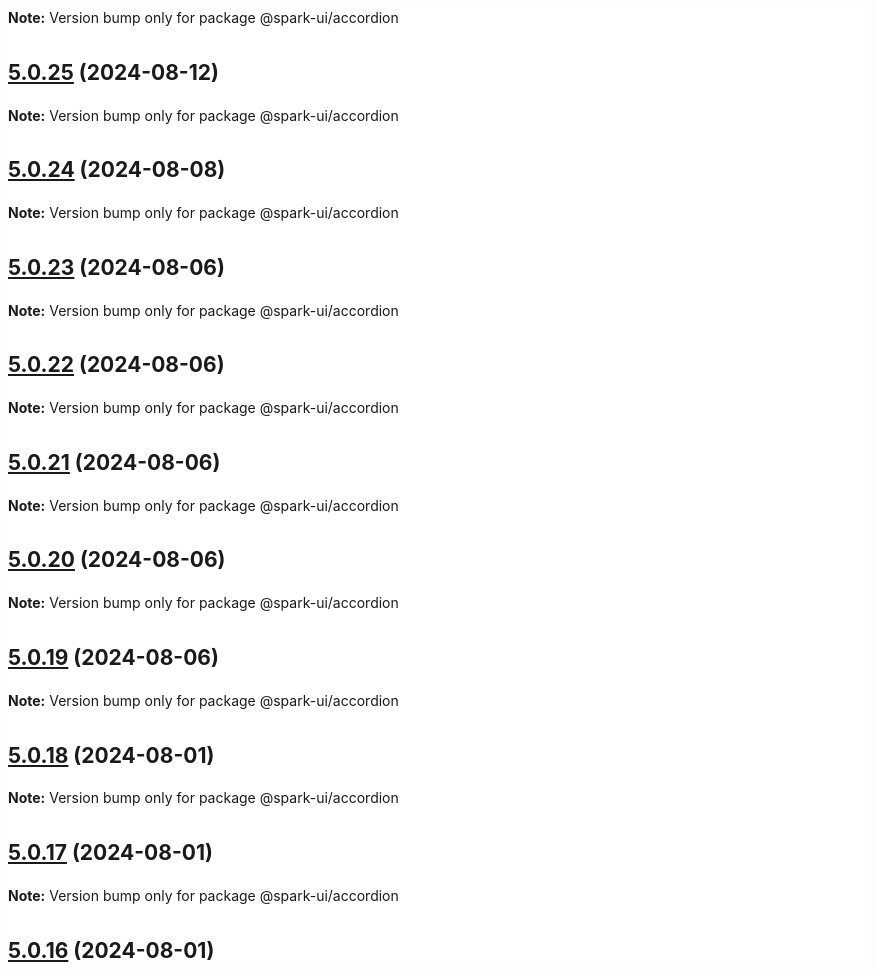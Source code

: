 **Note:** Version bump only for package @spark-ui/accordion

## [5.0.25](https://github.com/adevinta/spark/compare/v5.0.24...v5.0.25) (2024-08-12)

**Note:** Version bump only for package @spark-ui/accordion

## [5.0.24](https://github.com/adevinta/spark/compare/v5.0.23...v5.0.24) (2024-08-08)

**Note:** Version bump only for package @spark-ui/accordion

## [5.0.23](https://github.com/adevinta/spark/compare/v5.0.22...v5.0.23) (2024-08-06)

**Note:** Version bump only for package @spark-ui/accordion

## [5.0.22](https://github.com/adevinta/spark/compare/v5.0.21...v5.0.22) (2024-08-06)

**Note:** Version bump only for package @spark-ui/accordion

## [5.0.21](https://github.com/adevinta/spark/compare/v5.0.20...v5.0.21) (2024-08-06)

**Note:** Version bump only for package @spark-ui/accordion

## [5.0.20](https://github.com/adevinta/spark/compare/v5.0.19...v5.0.20) (2024-08-06)

**Note:** Version bump only for package @spark-ui/accordion

## [5.0.19](https://github.com/adevinta/spark/compare/v5.0.18...v5.0.19) (2024-08-06)

**Note:** Version bump only for package @spark-ui/accordion

## [5.0.18](https://github.com/adevinta/spark/compare/v5.0.17...v5.0.18) (2024-08-01)

**Note:** Version bump only for package @spark-ui/accordion

## [5.0.17](https://github.com/adevinta/spark/compare/v5.0.16...v5.0.17) (2024-08-01)

**Note:** Version bump only for package @spark-ui/accordion

## [5.0.16](https://github.com/adevinta/spark/compare/v5.0.15...v5.0.16) (2024-08-01)
